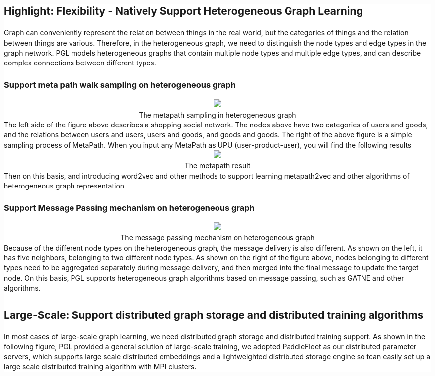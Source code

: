 
## Highlight: Flexibility - Natively Support Heterogeneous Graph Learning

Graph can conveniently represent the relation between things in the real world, but the categories of things and the relation between things are various. Therefore, in the heterogeneous graph, we need to distinguish the node types and edge types in the graph network. PGL models heterogeneous graphs that contain multiple node types and multiple edge types, and can describe complex connections between different types.

### Support meta path walk sampling on heterogeneous graph

<div/>
<div align=center><img src="https://pgl.readthedocs.io/en/latest/_static/metapath_sampling.png"  width="750"></div>
<center>The metapath sampling in heterogeneous graph</center>
<div/>
The left side of the figure above describes a shopping social network. The nodes above have two categories of users and goods, and the relations between users and users, users and goods, and goods and goods. The right of the above figure is a simple sampling process of MetaPath. When you input any MetaPath as UPU (user-product-user), you will find the following results
<div/>
<div align=center><img src="https://pgl.readthedocs.io/en/latest/_static/metapath_result.png"  width="300"></div>
<center>The metapath result</center>
<div/>
Then on this basis, and introducing word2vec and other methods to support learning metapath2vec and other algorithms of heterogeneous graph representation.

### Support Message Passing mechanism on heterogeneous graph

<div/>
<div align=center><img src="https://pgl.readthedocs.io/en/latest/_static/him_message_passing.png"  width="750"></div>
<center>The message passing mechanism on heterogeneous graph</center>
<div/>
Because of the different node types on the heterogeneous graph, the message delivery is also different. As shown on the left, it has five neighbors, belonging to two different node types. As shown on the right of the figure above, nodes belonging to different types need to be aggregated separately during message delivery, and then merged into the final message to update the target node. On this basis, PGL supports heterogeneous graph algorithms based on message passing, such as GATNE and other algorithms.


## Large-Scale: Support distributed graph storage and distributed training algorithms

In most cases of large-scale graph learning, we need distributed graph storage and distributed training support. As shown in the following figure, PGL provided a general solution of large-scale training, we adopted [PaddleFleet](https://github.com/PaddlePaddle/Fleet) as our distributed parameter servers, which supports large scale distributed embeddings and a lightweighted distributed storage engine so tcan easily set up a large scale distributed training algorithm with MPI clusters.
